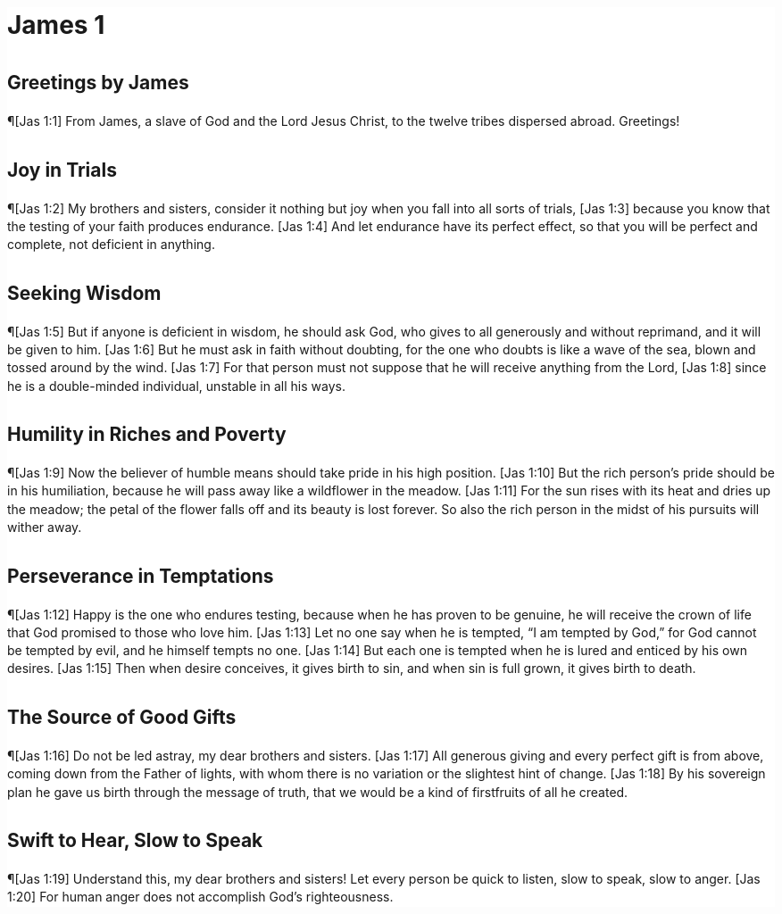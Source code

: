 # James 1

## Greetings by James
¶[Jas 1:1] From James, a slave of God and the Lord Jesus Christ, to the twelve tribes dispersed abroad. Greetings!

## Joy in Trials
¶[Jas 1:2] My brothers and sisters, consider it nothing but joy when you fall into all sorts of trials,
[Jas 1:3] because you know that the testing of your faith produces endurance.
[Jas 1:4] And let endurance have its perfect effect, so that you will be perfect and complete, not deficient in anything.

## Seeking Wisdom
¶[Jas 1:5] But if anyone is deficient in wisdom, he should ask God, who gives to all generously and without reprimand, and it will be given to him.
[Jas 1:6] But he must ask in faith without doubting, for the one who doubts is like a wave of the sea, blown and tossed around by the wind.
[Jas 1:7] For that person must not suppose that he will receive anything from the Lord,
[Jas 1:8] since he is a double-minded individual, unstable in all his ways.

## Humility in Riches and Poverty
¶[Jas 1:9] Now the believer of humble means should take pride in his high position.
[Jas 1:10] But the rich person’s pride should be in his humiliation, because he will pass away like a wildflower in the meadow.
[Jas 1:11] For the sun rises with its heat and dries up the meadow; the petal of the flower falls off and its beauty is lost forever. So also the rich person in the midst of his pursuits will wither away.

## Perseverance in Temptations
¶[Jas 1:12] Happy is the one who endures testing, because when he has proven to be genuine, he will receive the crown of life that God promised to those who love him.
[Jas 1:13] Let no one say when he is tempted, “I am tempted by God,” for God cannot be tempted by evil, and he himself tempts no one.
[Jas 1:14] But each one is tempted when he is lured and enticed by his own desires.
[Jas 1:15] Then when desire conceives, it gives birth to sin, and when sin is full grown, it gives birth to death.

## The Source of Good Gifts
¶[Jas 1:16] Do not be led astray, my dear brothers and sisters.
[Jas 1:17] All generous giving and every perfect gift is from above, coming down from the Father of lights, with whom there is no variation or the slightest hint of change.
[Jas 1:18] By his sovereign plan he gave us birth through the message of truth, that we would be a kind of firstfruits of all he created.

## Swift to Hear, Slow to Speak
¶[Jas 1:19] Understand this, my dear brothers and sisters! Let every person be quick to listen, slow to speak, slow to anger.
[Jas 1:20] For human anger does not accomplish God’s righteousness.
